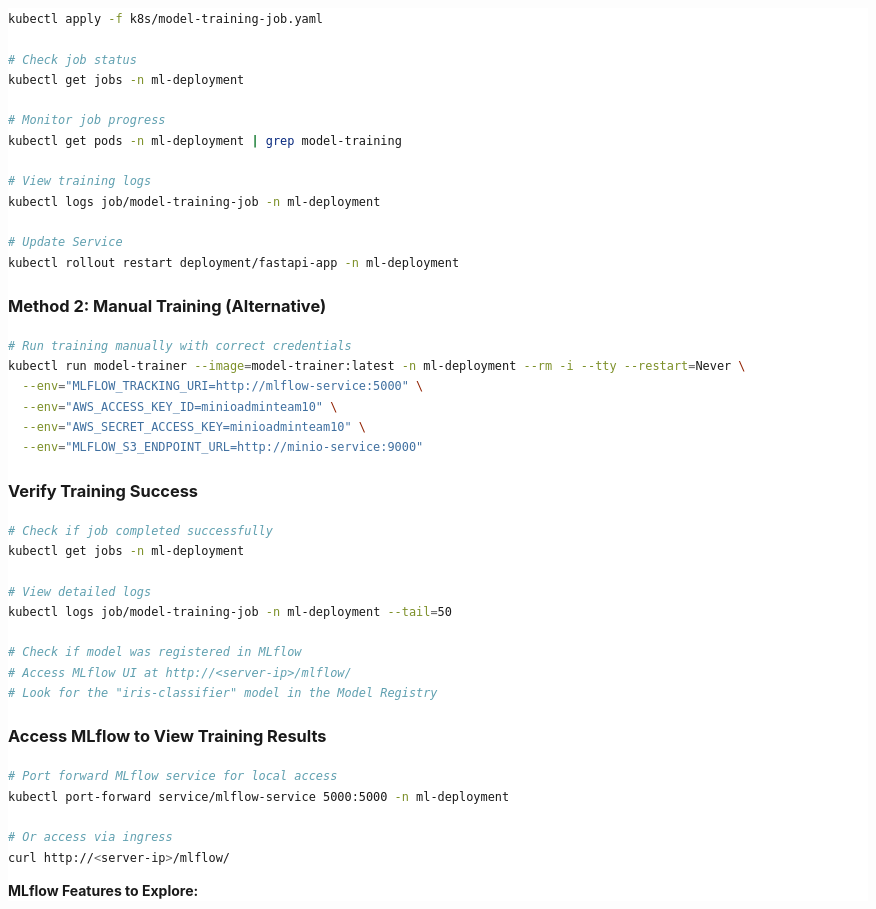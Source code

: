 ```bash
kubectl apply -f k8s/model-training-job.yaml

# Check job status
kubectl get jobs -n ml-deployment

# Monitor job progress
kubectl get pods -n ml-deployment | grep model-training

# View training logs
kubectl logs job/model-training-job -n ml-deployment

# Update Service
kubectl rollout restart deployment/fastapi-app -n ml-deployment
```

### Method 2: Manual Training (Alternative)

```bash
# Run training manually with correct credentials
kubectl run model-trainer --image=model-trainer:latest -n ml-deployment --rm -i --tty --restart=Never \
  --env="MLFLOW_TRACKING_URI=http://mlflow-service:5000" \
  --env="AWS_ACCESS_KEY_ID=minioadminteam10" \
  --env="AWS_SECRET_ACCESS_KEY=minioadminteam10" \
  --env="MLFLOW_S3_ENDPOINT_URL=http://minio-service:9000"
```

### Verify Training Success

```bash
# Check if job completed successfully
kubectl get jobs -n ml-deployment

# View detailed logs
kubectl logs job/model-training-job -n ml-deployment --tail=50

# Check if model was registered in MLflow
# Access MLflow UI at http://<server-ip>/mlflow/
# Look for the "iris-classifier" model in the Model Registry
```

### Access MLflow to View Training Results

```bash
# Port forward MLflow service for local access
kubectl port-forward service/mlflow-service 5000:5000 -n ml-deployment

# Or access via ingress
curl http://<server-ip>/mlflow/
```

**MLflow Features to Explore:**
